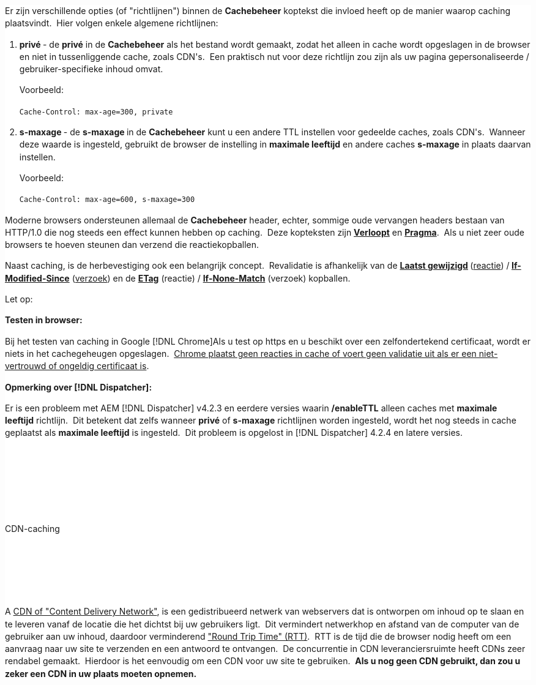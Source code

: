 Er zijn verschillende opties (of &quot;richtlijnen&quot;) binnen de <b>Cachebeheer</b> koptekst die invloed heeft op de manier waarop caching plaatsvindt.  Hier volgen enkele algemene richtlijnen:

1. <b>privé </b>- de <b>privé</b> in de <b>Cachebeheer</b> als het bestand wordt gemaakt, zodat het alleen in cache wordt opgeslagen in de browser en niet in tussenliggende cache, zoals CDN&#39;s.  Een praktisch nut voor deze richtlijn zou zijn als uw pagina gepersonaliseerde / gebruiker-specifieke inhoud omvat. 

   Voorbeeld:

   ```
   Cache-Control: max-age=300, private
   ```

1. <b>s-maxage </b>- de <b>s-maxage </b>in de <b>Cachebeheer</b> kunt u een andere TTL instellen voor gedeelde caches, zoals CDN&#39;s.  Wanneer deze waarde is ingesteld, gebruikt de browser de instelling in <b>maximale leeftijd</b> en andere caches <b>s-maxage</b> in plaats daarvan instellen.

   Voorbeeld:

   ```
   Cache-Control: max-age=600, s-maxage=300
   ```

Moderne browsers ondersteunen allemaal de <b>Cachebeheer</b> header, echter, sommige oude vervangen headers bestaan van HTTP/1.0 die nog steeds een effect kunnen hebben op caching.  Deze kopteksten zijn <b>[Verloopt](https://developer.mozilla.org/en-US/docs/Web/HTTP/Headers/Expires)</b> en <b>[Pragma](https://developer.mozilla.org/en-US/docs/Web/HTTP/Headers/Pragma)</b>.  Als u niet zeer oude browsers te hoeven steunen dan verzend die reactiekopballen.

Naast caching, is de herbevestiging ook een belangrijk concept.  Revalidatie is afhankelijk van de <b>[Laatst gewijzigd](https://developer.mozilla.org/en-US/docs/Web/HTTP/Headers/Last-Modified) </b>([reactie](https://developer.mozilla.org/en-US/docs/Glossary/Response_header)) /<b> [If-Modified-Since](https://developer.mozilla.org/en-US/docs/Web/HTTP/Headers/If-Modified-Since)</b> ([verzoek](https://developer.mozilla.org/en-US/docs/Glossary/Request_header)) en de <b>[ETag](https://developer.mozilla.org/en-US/docs/Web/HTTP/Headers/ETag)</b> (reactie) / <b>[If-None-Match](https://developer.mozilla.org/en-US/docs/Web/HTTP/Headers/If-None-Match)</b> (verzoek) kopballen.

Let op:

<b>Testen in browser:</b>

Bij het testen van caching in Google [!DNL Chrome]Als u test op https en u beschikt over een zelfondertekend certificaat, wordt er niets in het cachegeheugen opgeslagen.  [Chrome plaatst geen reacties in cache of voert geen validatie uit als er een niet-vertrouwd of ongeldig certificaat is](https://helpx.adobe.com/experience-manager/kb/cache-problems-on-chrome-with-SSL-certificate-errors.html).

<b>Opmerking over [!DNL Dispatcher]:</b>

Er is een probleem met AEM [!DNL Dispatcher] v4.2.3 en eerdere versies waarin <b>/enableTTL</b> alleen caches met <b>maximale leeftijd</b> richtlijn.  Dit betekent dat zelfs wanneer <b>privé</b> of <b>s-maxage</b> richtlijnen worden ingesteld, wordt het nog steeds in cache geplaatst als <b>maximale leeftijd</b> is ingesteld.  Dit probleem is opgelost in [!DNL Dispatcher] 4.2.4 en latere versies.

<br><br><br><br> <br><br>CDN-caching<br><br><br><br> <br><br>

A [CDN of &quot;Content Delivery Network&quot;](https://en.wikipedia.org/wiki/Content_delivery_network), is een gedistribueerd netwerk van webservers dat is ontworpen om inhoud op te slaan en te leveren vanaf de locatie die het dichtst bij uw gebruikers ligt.  Dit vermindert netwerkhop en afstand van de computer van de gebruiker aan uw inhoud, daardoor verminderend [&quot;Round Trip Time&quot; (RTT)](https://en.wikipedia.org/wiki/Round-trip_delay_time).  RTT is de tijd die de browser nodig heeft om een aanvraag naar uw site te verzenden en een antwoord te ontvangen.  De concurrentie in CDN leveranciersruimte heeft CDNs zeer rendabel gemaakt.  Hierdoor is het eenvoudig om een CDN voor uw site te gebruiken.  <b>Als u nog geen CDN gebruikt, dan zou u zeker een CDN in uw plaats moeten opnemen.</b>
